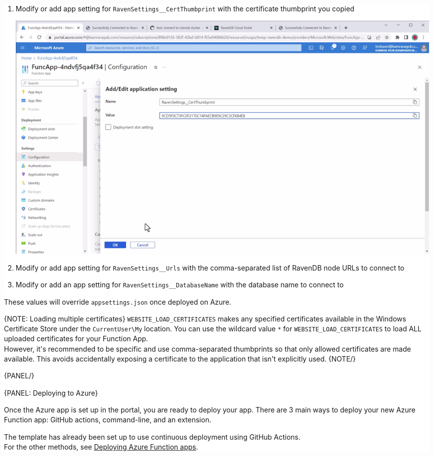 1. Modify or add app setting for `RavenSettings__CertThumbprint` with the certificate thumbprint you copied
    
      ![.NET WEBSITE_LOAD_CERTIFICATES example](images/dotnet-azure-ravensettings__certthumbprint.jpg ".NET WEBSITE_LOAD_CERTIFICATES example")

1. Modify or add app setting for `RavenSettings__Urls` with the comma-separated list of RavenDB node URLs to connect to  
1. Modify or add an app setting for `RavenSettings__DatabaseName` with the database name to connect to  

These values will override `appsettings.json` once deployed on Azure.  

{NOTE: Loading multiple certificates}
`WEBSITE_LOAD_CERTIFICATES` makes any specified certificates available in the Windows 
Certificate Store under the `CurrentUser\My` location. You can use the wildcard value 
`*` for `WEBSITE_LOAD_CERTIFICATES` to load ALL uploaded certificates for your Function App.  
However, it's recommended to be specific and use comma-separated thumbprints so that only 
allowed certificates are made available. This avoids accidentally exposing a certificate 
to the application that isn't explicitly used.
{NOTE/}

{PANEL/}

{PANEL: Deploying to Azure}

Once the Azure app is set up in the portal, you are ready to deploy your app. 
There are 3 main ways to deploy your new Azure Function app: GitHub actions, command-line, and an extension.  

The template has already been set up to use continuous deployment using GitHub Actions.  
For the other methods, see [Deploying Azure Function apps][az-deploy].


[download-dotnet]: https://dotnet.microsoft.com/en-us/download/dotnet/6.0
[az-funcs]: https://learn.microsoft.com/en-us/azure/azure-functions/functions-get-started
[az-core-tools]: https://learn.microsoft.com/en-us/azure/azure-functions/functions-run-local
[az-deploy]: https://learn.microsoft.com/en-us/azure/azure-functions/functions-deployment-technologies
[template]: https://github.com/ravendb/templates/tree/main/azure-functions/csharp-http
[gh-secrets]: https://docs.github.com/en/actions/security-guides/encrypted-secrets
[cloud-signup]: https://cloud.ravendb.net?utm_source=ravendb_docs&utm_medium=web&utm_campaign=howto_template_azurefns_dotnet&utm_content=cloud_signup
[docs-get-started]: ../../../start/getting-started
[docs-client-certs]: ../../../client-api/setting-up-authentication-and-authorization
[ravendb-dotnet]: ../../../client-api/session/what-is-a-session-and-how-does-it-work
[tool-degit]: https://npmjs.com/package/degit